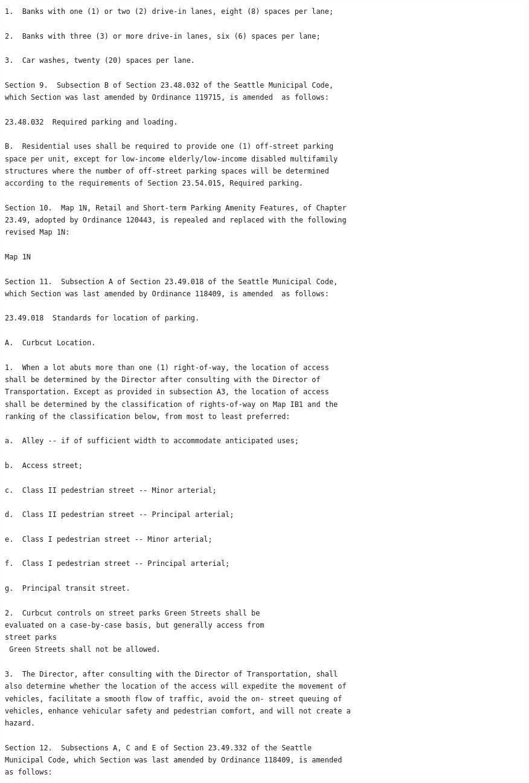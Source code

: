     1.  Banks with one (1) or two (2) drive-in lanes, eight (8) spaces per lane;  
  
    2.  Banks with three (3) or more drive-in lanes, six (6) spaces per lane;  
  
    3.  Car washes, twenty (20) spaces per lane.  
  
    Section 9.  Subsection B of Section 23.48.032 of the Seattle Municipal Code,  
    which Section was last amended by Ordinance 119715, is amended  as follows:  
  
    23.48.032  Required parking and loading.  
  
    B.  Residential uses shall be required to provide one (1) off-street parking  
    space per unit, except for low-income elderly/low-income disabled multifamily  
    structures where the number of off-street parking spaces will be determined  
    according to the requirements of Section 23.54.015, Required parking.  
  
    Section 10.  Map 1N, Retail and Short-term Parking Amenity Features, of Chapter  
    23.49, adopted by Ordinance 120443, is repealed and replaced with the following  
    revised Map 1N:  
  
    Map 1N  
  
    Section 11.  Subsection A of Section 23.49.018 of the Seattle Municipal Code,  
    which Section was last amended by Ordinance 118409, is amended  as follows:  
  
    23.49.018  Standards for location of parking.  
  
    A.  Curbcut Location.  
  
    1.  When a lot abuts more than one (1) right-of-way, the location of access  
    shall be determined by the Director after consulting with the Director of  
    Transportation. Except as provided in subsection A3, the location of access  
    shall be determined by the classification of rights-of-way on Map IB1 and the  
    ranking of the classification below, from most to least preferred:  
  
    a.  Alley -- if of sufficient width to accommodate anticipated uses;  
  
    b.  Access street;  
  
    c.  Class II pedestrian street -- Minor arterial;  
  
    d.  Class II pedestrian street -- Principal arterial;  
  
    e.  Class I pedestrian street -- Minor arterial;  
  
    f.  Class I pedestrian street -- Principal arterial;  
  
    g.  Principal transit street.  
  
    2.  Curbcut controls on street parks Green Streets shall be  
    evaluated on a case-by-case basis, but generally access from  
    street parks  
     Green Streets shall not be allowed.  
  
    3.  The Director, after consulting with the Director of Transportation, shall  
    also determine whether the location of the access will expedite the movement of  
    vehicles, facilitate a smooth flow of traffic, avoid the on- street queuing of  
    vehicles, enhance vehicular safety and pedestrian comfort, and will not create a  
    hazard.  
  
    Section 12.  Subsections A, C and E of Section 23.49.332 of the Seattle  
    Municipal Code, which Section was last amended by Ordinance 118409, is amended  
    as follows:  
  